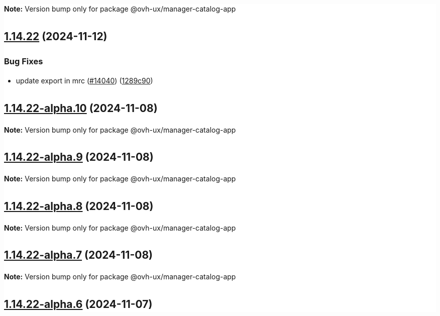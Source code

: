**Note:** Version bump only for package @ovh-ux/manager-catalog-app





## [1.14.22](https://github.com/ovh/manager/compare/@ovh-ux/manager-catalog-app@1.14.22-alpha.10...@ovh-ux/manager-catalog-app@1.14.22) (2024-11-12)


### Bug Fixes

* update export in mrc ([#14040](https://github.com/ovh/manager/issues/14040)) ([1289c90](https://github.com/ovh/manager/commit/1289c909066028cf88685625a3dd0952c2581564))





## [1.14.22-alpha.10](https://github.com/ovh/manager/compare/@ovh-ux/manager-catalog-app@1.14.22-alpha.9...@ovh-ux/manager-catalog-app@1.14.22-alpha.10) (2024-11-08)

**Note:** Version bump only for package @ovh-ux/manager-catalog-app





## [1.14.22-alpha.9](https://github.com/ovh/manager/compare/@ovh-ux/manager-catalog-app@1.14.22-alpha.8...@ovh-ux/manager-catalog-app@1.14.22-alpha.9) (2024-11-08)

**Note:** Version bump only for package @ovh-ux/manager-catalog-app





## [1.14.22-alpha.8](https://github.com/ovh/manager/compare/@ovh-ux/manager-catalog-app@1.14.22-alpha.7...@ovh-ux/manager-catalog-app@1.14.22-alpha.8) (2024-11-08)

**Note:** Version bump only for package @ovh-ux/manager-catalog-app





## [1.14.22-alpha.7](https://github.com/ovh/manager/compare/@ovh-ux/manager-catalog-app@1.14.22-alpha.6...@ovh-ux/manager-catalog-app@1.14.22-alpha.7) (2024-11-08)

**Note:** Version bump only for package @ovh-ux/manager-catalog-app





## [1.14.22-alpha.6](https://github.com/ovh/manager/compare/@ovh-ux/manager-catalog-app@1.14.22-alpha.5...@ovh-ux/manager-catalog-app@1.14.22-alpha.6) (2024-11-07)
